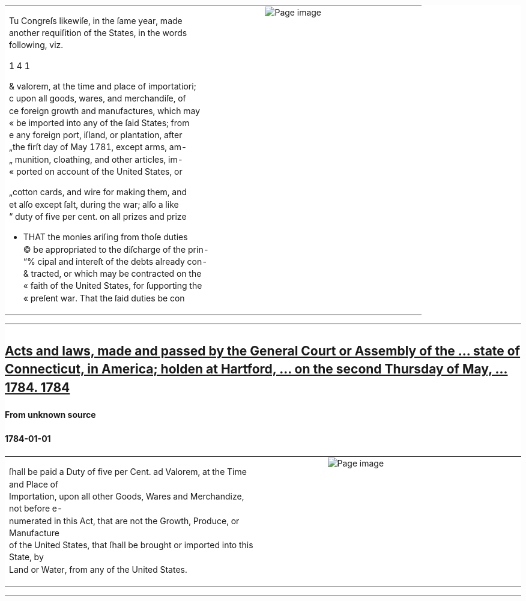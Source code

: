 <table style="width: 100%;"><tr><td style="width: 50%">

  
  
Tu Congreſs likewiſe, in the ſame year, made  
another requiſition of the States, in the words  
following, viz.  
  
  
  
  
1 4 1  
  
&amp; valorem, at the time and place of importatiori;  
c upon all goods, wares, and merchandiſe, of  
ce foreign growth and manufactures, which may  
« be imported into any of the ſaid States; from  
e any foreign port, iſland, or plantation, after  
„the firſt day of May 1781, except arms, am-  
„ munition, cloathing, and other articles, im-  
« ported on account of the United States, or  
  
  
„cotton cards, and wire for making them, and  
et alſo except ſalt, during the war; alſo a like  
“ duty of five per cent. on all prizes and prize  
  
  
* THAT the monies ariſing from thoſe duties  
© be appropriated to the diſcharge of the prin-  
“% cipal and intereſt of the debts already con-  
&amp; tracted, or which may be contracted on the  
« faith of the United States, for ſupporting the  
« preſent war. That the ſaid duties be con
</td><td style="width: 50%; max-height: 75%; margin: auto; display: block;">
<img alt="Page image" src="https://iiif.archive.org/image/iiif/2/bim_eighteenth-century_observations-on-the-fift_galloway-joseph_1783_0%2Fbim_eighteenth-century_observations-on-the-fift_galloway-joseph_1783_0_jp2.zip%2Fbim_eighteenth-century_observations-on-the-fift_galloway-joseph_1783_0_jp2%2Fbim_eighteenth-century_observations-on-the-fift_galloway-joseph_1783_0_0042.jp2/pct:16.922514619883042,61.66304347826087,63.46856725146199,6.326086956521739/!600,600/0/default.jpg"/>
</td>
</tr></table>

---

## [Acts and laws, made and passed by the General Court or Assembly of the ... state of Connecticut, in America; holden at Hartford, ... on the second Thursday of May, ... 1784.  1784](https://archive.org/details/bim_eighteenth-century_acts-and-laws-made-and-_1784/page/n4/mode/1up?view=theater)

#### From unknown source

#### 1784-01-01

<table style="width: 100%;"><tr><td style="width: 50%">

  
ſhall be paid a Duty of five per Cent. ad Valorem, at the Time and Place of  
Importation, upon all other Goods, Wares and Merchandize, not before e-  
numerated in this Act, that are not the Growth, Produce, or Manufacture  
of the United States, that ſhall be brought or imported into this State, by  
Land or Water, from any of the United States.
</td><td style="width: 50%; max-height: 75%; margin: auto; display: block;">
<img alt="Page image" src="https://iiif.archive.org/image/iiif/2/bim_eighteenth-century_acts-and-laws-made-and-_1784%2Fbim_eighteenth-century_acts-and-laws-made-and-_1784_jp2.zip%2Fbim_eighteenth-century_acts-and-laws-made-and-_1784_jp2%2Fbim_eighteenth-century_acts-and-laws-made-and-_1784_0004.jp2/pct:5.130853994490358,41.61490683229814,67.54476584022039,6.832298136645963/!600,600/0/default.jpg"/>
</td>
</tr></table>

---